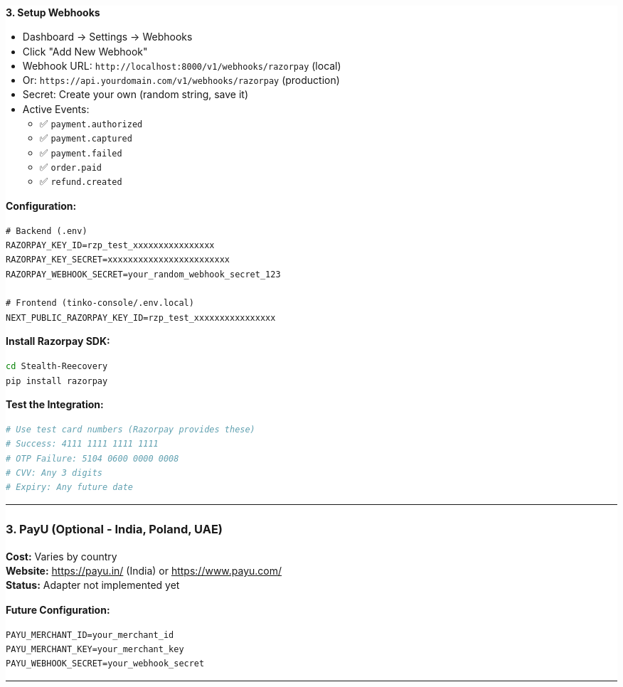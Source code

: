 **3. Setup Webhooks**

- Dashboard → Settings → Webhooks
- Click "Add New Webhook"
- Webhook URL: `http://localhost:8000/v1/webhooks/razorpay` (local)
- Or: `https://api.yourdomain.com/v1/webhooks/razorpay` (production)
- Secret: Create your own (random string, save it)
- Active Events:
  - ✅ `payment.authorized`
  - ✅ `payment.captured`
  - ✅ `payment.failed`
  - ✅ `order.paid`
  - ✅ `refund.created`

**Configuration:**

```env
# Backend (.env)
RAZORPAY_KEY_ID=rzp_test_xxxxxxxxxxxxxxxx
RAZORPAY_KEY_SECRET=xxxxxxxxxxxxxxxxxxxxxxxx
RAZORPAY_WEBHOOK_SECRET=your_random_webhook_secret_123

# Frontend (tinko-console/.env.local)
NEXT_PUBLIC_RAZORPAY_KEY_ID=rzp_test_xxxxxxxxxxxxxxxx
```

**Install Razorpay SDK:**

```bash
cd Stealth-Reecovery
pip install razorpay
```

**Test the Integration:**

```bash
# Use test card numbers (Razorpay provides these)
# Success: 4111 1111 1111 1111
# OTP Failure: 5104 0600 0000 0008
# CVV: Any 3 digits
# Expiry: Any future date
```

---

### 3. PayU (Optional - India, Poland, UAE)

**Cost:** Varies by country  
**Website:** https://payu.in/ (India) or https://www.payu.com/  
**Status:** Adapter not implemented yet

**Future Configuration:**

```env
PAYU_MERCHANT_ID=your_merchant_id
PAYU_MERCHANT_KEY=your_merchant_key
PAYU_WEBHOOK_SECRET=your_webhook_secret
```

---